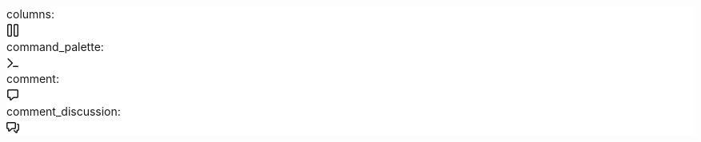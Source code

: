  <div class="flex items-center gap-4 bg-blue-100 rounded px-2">
  <div>
   columns:
  </div>
  <div class="">
   <svg fill="currentColor" height="16" style="display: inline-block; vertical-align: text-bottom;" viewbox="0 0 16 16" width="16">
    <path d="M2.75 0h2.5C6.216 0 7 .784 7 1.75v12.5A1.75 1.75 0 0 1 5.25 16h-2.5A1.75 1.75 0 0 1 1 14.25V1.75C1 .784 1.784 0 2.75 0Zm8 0h2.5C14.216 0 15 .784 15 1.75v12.5A1.75 1.75 0 0 1 13.25 16h-2.5A1.75 1.75 0 0 1 9 14.25V1.75C9 .784 9.784 0 10.75 0ZM2.5 1.75v12.5c0 .138.112.25.25.25h2.5a.25.25 0 0 0 .25-.25V1.75a.25.25 0 0 0-.25-.25h-2.5a.25.25 0 0 0-.25.25Zm8 0v12.5c0 .138.112.25.25.25h2.5a.25.25 0 0 0 .25-.25V1.75a.25.25 0 0 0-.25-.25h-2.5a.25.25 0 0 0-.25.25Z">
    </path>
   </svg>
  </div>
 </div>
 <div class="flex items-center gap-4 bg-blue-100 rounded px-2">
  <div>
   command_palette:
  </div>
  <div class="">
   <svg fill="currentColor" height="16" style="display: inline-block; vertical-align: text-bottom;" viewbox="0 0 16 16" width="16">
    <path d="m6.354 8.04-4.773 4.773a.75.75 0 1 0 1.061 1.06L7.945 8.57a.75.75 0 0 0 0-1.06L2.642 2.206a.75.75 0 0 0-1.06 1.061L6.353 8.04ZM8.75 11.5a.75.75 0 0 0 0 1.5h5.5a.75.75 0 0 0 0-1.5h-5.5Z">
    </path>
   </svg>
  </div>
 </div>
 <div class="flex items-center gap-4 bg-blue-100 rounded px-2">
  <div>
   comment:
  </div>
  <div class="">
   <svg fill="currentColor" height="16" style="display: inline-block; vertical-align: text-bottom;" viewbox="0 0 16 16" width="16">
    <path d="M1 2.75C1 1.784 1.784 1 2.75 1h10.5c.966 0 1.75.784 1.75 1.75v7.5A1.75 1.75 0 0 1 13.25 12H9.06l-2.573 2.573A1.458 1.458 0 0 1 4 13.543V12H2.75A1.75 1.75 0 0 1 1 10.25Zm1.75-.25a.25.25 0 0 0-.25.25v7.5c0 .138.112.25.25.25h2a.75.75 0 0 1 .75.75v2.19l2.72-2.72a.749.749 0 0 1 .53-.22h4.5a.25.25 0 0 0 .25-.25v-7.5a.25.25 0 0 0-.25-.25Z">
    </path>
   </svg>
  </div>
 </div>
 <div class="flex items-center gap-4 bg-blue-100 rounded px-2">
  <div>
   comment_discussion:
  </div>
  <div class="">
   <svg fill="currentColor" height="16" style="display: inline-block; vertical-align: text-bottom;" viewbox="0 0 16 16" width="16">
    <path d="M1.75 1h8.5c.966 0 1.75.784 1.75 1.75v5.5A1.75 1.75 0 0 1 10.25 10H7.061l-2.574 2.573A1.458 1.458 0 0 1 2 11.543V10h-.25A1.75 1.75 0 0 1 0 8.25v-5.5C0 1.784.784 1 1.75 1ZM1.5 2.75v5.5c0 .138.112.25.25.25h1a.75.75 0 0 1 .75.75v2.19l2.72-2.72a.749.749 0 0 1 .53-.22h3.5a.25.25 0 0 0 .25-.25v-5.5a.25.25 0 0 0-.25-.25h-8.5a.25.25 0 0 0-.25.25Zm13 2a.25.25 0 0 0-.25-.25h-.5a.75.75 0 0 1 0-1.5h.5c.966 0 1.75.784 1.75 1.75v5.5A1.75 1.75 0 0 1 14.25 12H14v1.543a1.458 1.458 0 0 1-2.487 1.03L9.22 12.28a.749.749 0 0 1 .326-1.275.749.749 0 0 1 .734.215l2.22 2.22v-2.19a.75.75 0 0 1 .75-.75h1a.25.25 0 0 0 .25-.25Z">
    </path>
   </svg>
  </div>
 </div>
 <div class="flex items-center gap-4 bg-blue-100 rounded px-2">
  <div>